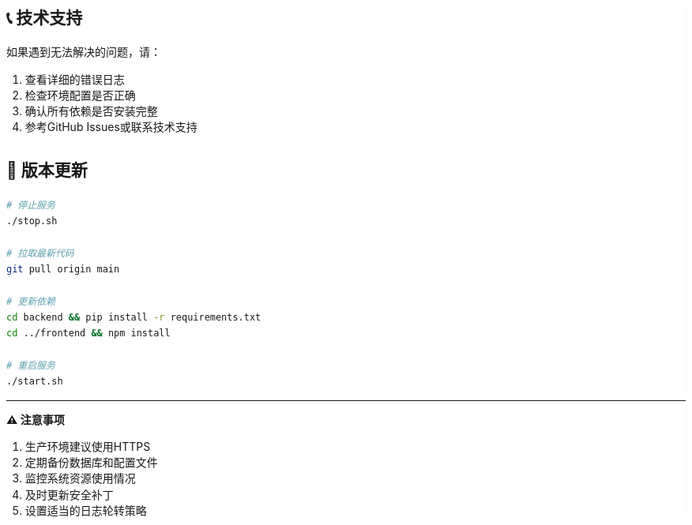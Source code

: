## 📞 技术支持

如果遇到无法解决的问题，请：

1. 查看详细的错误日志
2. 检查环境配置是否正确
3. 确认所有依赖是否安装完整
4. 参考GitHub Issues或联系技术支持

## 🔄 版本更新

```bash
# 停止服务
./stop.sh

# 拉取最新代码
git pull origin main

# 更新依赖
cd backend && pip install -r requirements.txt
cd ../frontend && npm install

# 重启服务
./start.sh
```

---

**⚠️ 注意事项**

1. 生产环境建议使用HTTPS
2. 定期备份数据库和配置文件
3. 监控系统资源使用情况
4. 及时更新安全补丁
5. 设置适当的日志轮转策略 